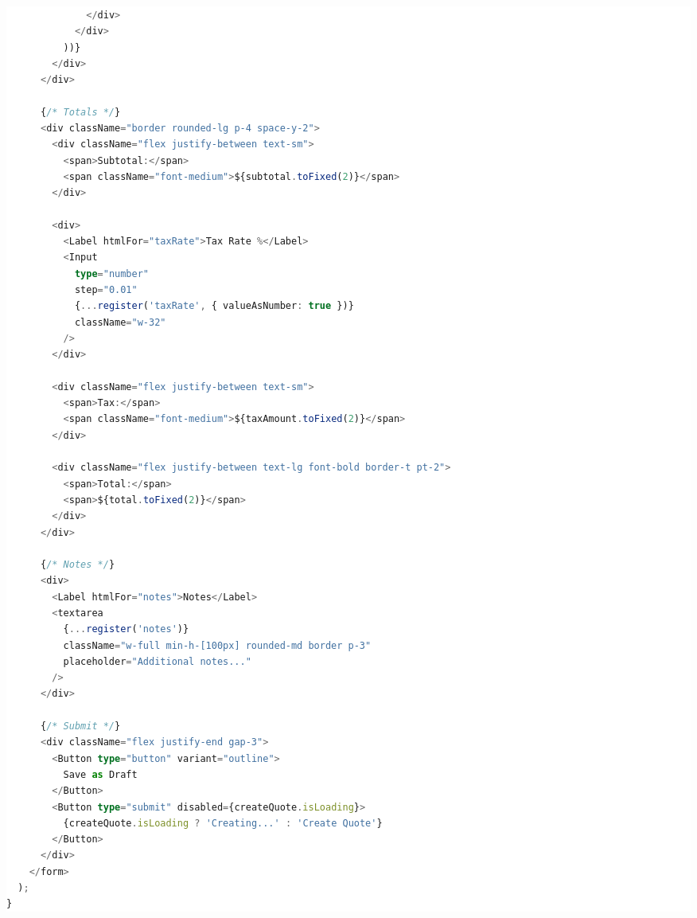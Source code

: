 ```typescript
              </div>
            </div>
          ))}
        </div>
      </div>

      {/* Totals */}
      <div className="border rounded-lg p-4 space-y-2">
        <div className="flex justify-between text-sm">
          <span>Subtotal:</span>
          <span className="font-medium">${subtotal.toFixed(2)}</span>
        </div>

        <div>
          <Label htmlFor="taxRate">Tax Rate %</Label>
          <Input
            type="number"
            step="0.01"
            {...register('taxRate', { valueAsNumber: true })}
            className="w-32"
          />
        </div>

        <div className="flex justify-between text-sm">
          <span>Tax:</span>
          <span className="font-medium">${taxAmount.toFixed(2)}</span>
        </div>

        <div className="flex justify-between text-lg font-bold border-t pt-2">
          <span>Total:</span>
          <span>${total.toFixed(2)}</span>
        </div>
      </div>

      {/* Notes */}
      <div>
        <Label htmlFor="notes">Notes</Label>
        <textarea
          {...register('notes')}
          className="w-full min-h-[100px] rounded-md border p-3"
          placeholder="Additional notes..."
        />
      </div>

      {/* Submit */}
      <div className="flex justify-end gap-3">
        <Button type="button" variant="outline">
          Save as Draft
        </Button>
        <Button type="submit" disabled={createQuote.isLoading}>
          {createQuote.isLoading ? 'Creating...' : 'Create Quote'}
        </Button>
      </div>
    </form>
  );
}
```
